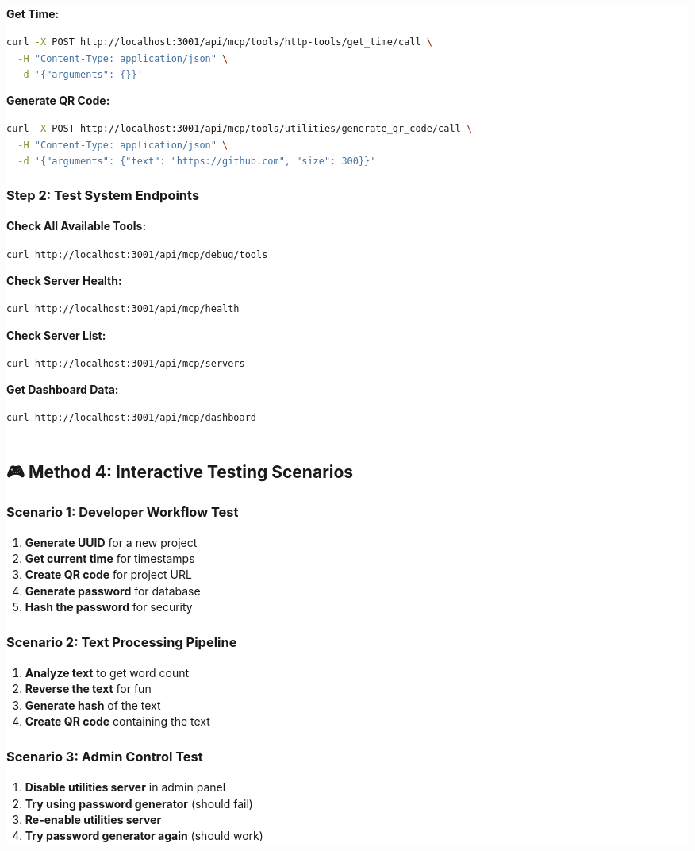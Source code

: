 **Get Time:**
```bash
curl -X POST http://localhost:3001/api/mcp/tools/http-tools/get_time/call \
  -H "Content-Type: application/json" \
  -d '{"arguments": {}}'
```

**Generate QR Code:**
```bash
curl -X POST http://localhost:3001/api/mcp/tools/utilities/generate_qr_code/call \
  -H "Content-Type: application/json" \
  -d '{"arguments": {"text": "https://github.com", "size": 300}}'
```

### Step 2: Test System Endpoints

**Check All Available Tools:**
```bash
curl http://localhost:3001/api/mcp/debug/tools
```

**Check Server Health:**
```bash
curl http://localhost:3001/api/mcp/health
```

**Check Server List:**
```bash
curl http://localhost:3001/api/mcp/servers
```

**Get Dashboard Data:**
```bash
curl http://localhost:3001/api/mcp/dashboard
```

---

## 🎮 **Method 4: Interactive Testing Scenarios**

### Scenario 1: Developer Workflow Test
1. **Generate UUID** for a new project
2. **Get current time** for timestamps
3. **Create QR code** for project URL
4. **Generate password** for database
5. **Hash the password** for security

### Scenario 2: Text Processing Pipeline
1. **Analyze text** to get word count
2. **Reverse the text** for fun
3. **Generate hash** of the text
4. **Create QR code** containing the text

### Scenario 3: Admin Control Test
1. **Disable utilities server** in admin panel
2. **Try using password generator** (should fail)
3. **Re-enable utilities server**
4. **Try password generator again** (should work)
